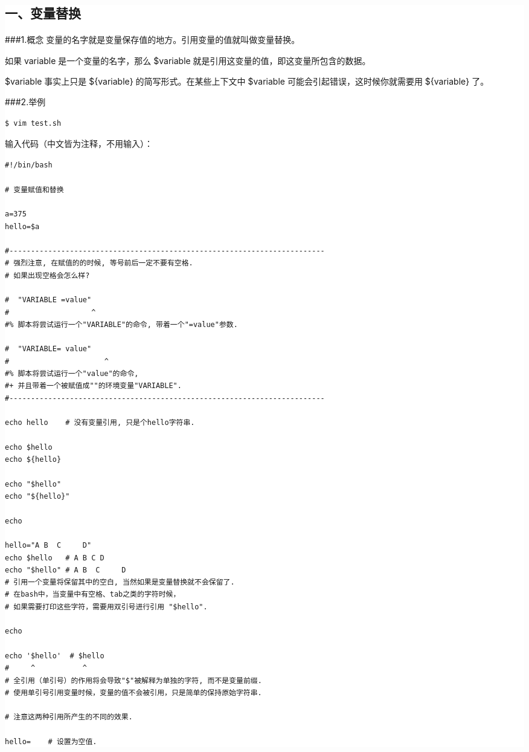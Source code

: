 ## 一、变量替换

###1.概念
变量的名字就是变量保存值的地方。引用变量的值就叫做变量替换。

如果 variable 是一个变量的名字，那么 $variable 就是引用这变量的值，即这变量所包含的数据。

$variable 事实上只是 ${variable} 的简写形式。在某些上下文中 $variable 可能会引起错误，这时候你就需要用 ${variable} 了。

###2.举例

```
$ vim test.sh
```

输入代码（中文皆为注释，不用输入）：

```
#!/bin/bash

# 变量赋值和替换

a=375
hello=$a

#-------------------------------------------------------------------------
# 强烈注意, 在赋值的的时候, 等号前后一定不要有空格.
# 如果出现空格会怎么样?

#  "VARIABLE =value"
#                   ^
#% 脚本将尝试运行一个"VARIABLE"的命令, 带着一个"=value"参数.

#  "VARIABLE= value"
#                      ^
#% 脚本将尝试运行一个"value"的命令, 
#+ 并且带着一个被赋值成""的环境变量"VARIABLE". 
#-------------------------------------------------------------------------

echo hello    # 没有变量引用, 只是个hello字符串.

echo $hello
echo ${hello}

echo "$hello"
echo "${hello}"

echo

hello="A B  C     D"
echo $hello   # A B C D
echo "$hello" # A B  C     D
# 引用一个变量将保留其中的空白, 当然如果是变量替换就不会保留了.
# 在bash中，当变量中有空格、tab之类的字符时候，
# 如果需要打印这些字符，需要用双引号进行引用 "$hello".

echo

echo '$hello'  # $hello
#     ^           ^
# 全引用（单引号）的作用将会导致"$"被解释为单独的字符, 而不是变量前缀. 
# 使用单引号引用变量时候，变量的值不会被引用，只是简单的保持原始字符串.

# 注意这两种引用所产生的不同的效果.

hello=    # 设置为空值.
```